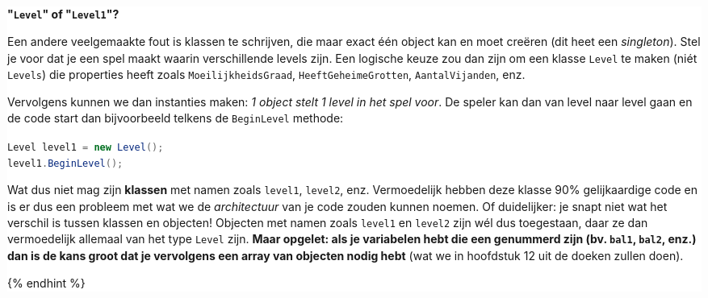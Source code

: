 **"``Level``" of "``Level1``"?**

Een andere veelgemaakte fout is klassen te schrijven, die maar exact één object kan en moet creëren (dit heet een *singleton*). Stel je voor dat je een spel maakt waarin verschillende levels zijn. Een logische keuze zou dan zijn om een klasse ``Level`` te maken (niét ``Levels``) die properties heeft zoals ``MoeilijkheidsGraad``, ``HeeftGeheimeGrotten``, ``AantalVijanden``, enz.

Vervolgens kunnen we dan instanties maken: *1 object stelt 1 level in het spel voor*. De speler kan dan van level naar level gaan en de code start dan bijvoorbeeld telkens de ``BeginLevel`` methode:

```csharp
Level level1 = new Level();
level1.BeginLevel();
```

Wat dus niet mag zijn **klassen** met namen zoals ``level1``, ``level2``, enz. Vermoedelijk hebben deze klasse 90% gelijkaardige code en is er dus een probleem met wat we de *architectuur* van je code zouden kunnen noemen. Of duidelijker: je snapt niet wat het verschil is tussen klassen en objecten!
Objecten met namen zoals ``level1`` en ``level2`` zijn wél dus toegestaan, daar ze dan vermoedelijk allemaal van het type ``Level`` zijn. **Maar opgelet: als je variabelen hebt die een genummerd zijn (bv. ``bal1``, ``bal2``, enz.) dan is de kans groot dat je vervolgens een array van objecten nodig hebt** (wat we in hoofdstuk 12 uit de doeken zullen doen).

{% endhint %}





